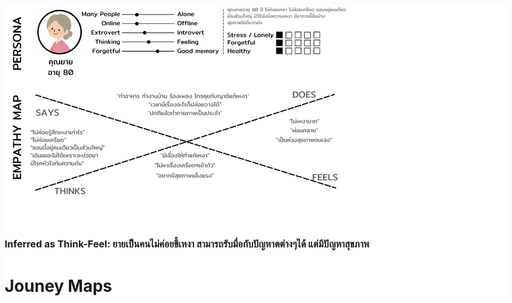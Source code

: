   <img src="asset/ยาย80.png" alt="ยาย80" height="370">
</p> 

### **Inferred as Think-Feel:** ยายเป็นคนไม่ค่อยขี้เหงา สามารถรับมื่อกับปัญหาตต่างๆได้ แต่มีปัญหาสุขภาพ

# Jouney Maps

<p align="center">